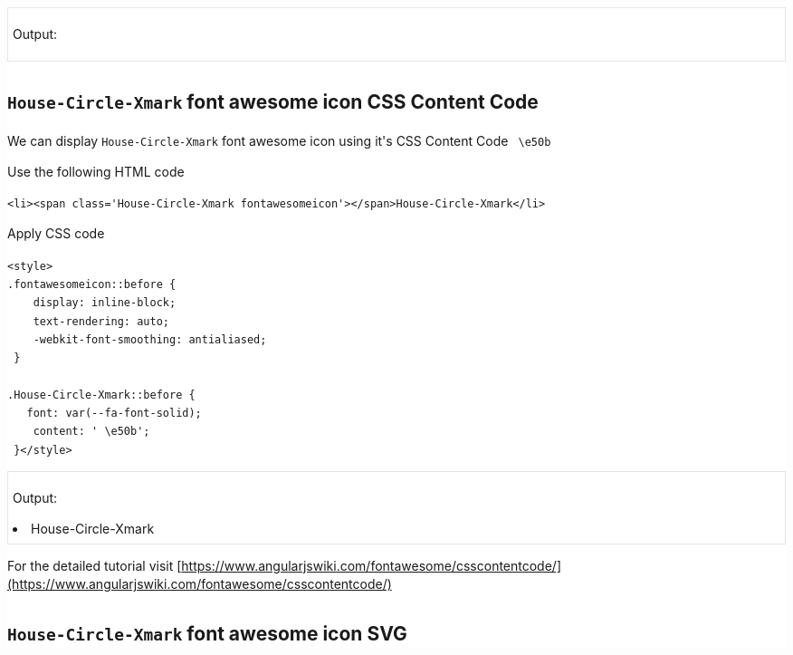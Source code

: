<div style='border:1px solid rgba(0,0,0,.1);margin-bottom:10px;padding:5px;'>
<p>Output:</p>


<i class='fas fa-house-circle-xmark'></i>

</div>


## `House-Circle-Xmark` font awesome icon CSS Content Code 

We can display `House-Circle-Xmark` font awesome icon using it's CSS Content Code ` \e50b` 

Use the following HTML code 

```
<li><span class='House-Circle-Xmark fontawesomeicon'></span>House-Circle-Xmark</li>
```

Apply CSS code 

```
<style> 
.fontawesomeicon::before {
    display: inline-block;
    text-rendering: auto;
    -webkit-font-smoothing: antialiased;
 }

.House-Circle-Xmark::before {
   font: var(--fa-font-solid);
    content: ' \e50b';
 }</style>
```

<div style='border:1px solid rgba(0,0,0,.1);margin-bottom:10px;padding:5px;'>
<p>Output:</p>
<style> 
.fontawesomeicon::before {
    display: inline-block;
    text-rendering: auto;
    -webkit-font-smoothing: antialiased;
 }

.House-Circle-Xmark::before {
   font: var(--fa-font-solid);
    content: ' \e50b';
 }</style>

<li><span class='House-Circle-Xmark fontawesomeicon'></span>House-Circle-Xmark</li>
</div>

For the detailed tutorial visit
[https://www.angularjswiki.com/fontawesome/csscontentcode/](https://www.angularjswiki.com/fontawesome/csscontentcode/)

## `House-Circle-Xmark` font awesome icon SVG 
